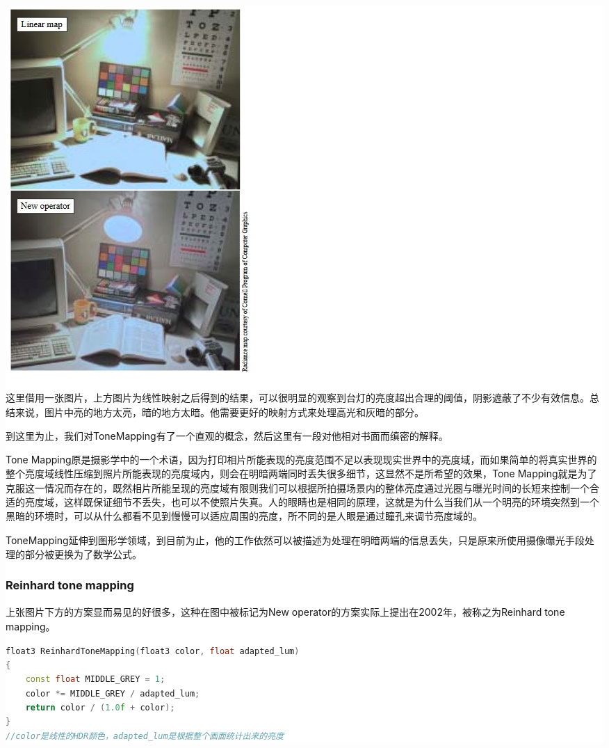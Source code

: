 ![LinearMap](/images/LinearMap.jpg)

这里借用一张图片，上方图片为线性映射之后得到的结果，可以很明显的观察到台灯的亮度超出合理的阈值，阴影遮蔽了不少有效信息。总结来说，图片中亮的地方太亮，暗的地方太暗。他需要更好的映射方式来处理高光和灰暗的部分。

到这里为止，我们对ToneMapping有了一个直观的概念，然后这里有一段对他相对书面而缜密的解释。

Tone Mapping原是摄影学中的一个术语，因为打印相片所能表现的亮度范围不足以表现现实世界中的亮度域，而如果简单的将真实世界的整个亮度域线性压缩到照片所能表现的亮度域内，则会在明暗两端同时丢失很多细节，这显然不是所希望的效果，Tone Mapping就是为了克服这一情况而存在的，既然相片所能呈现的亮度域有限则我们可以根据所拍摄场景内的整体亮度通过光圈与曝光时间的长短来控制一个合适的亮度域，这样既保证细节不丢失，也可以不使照片失真。人的眼睛也是相同的原理，这就是为什么当我们从一个明亮的环境突然到一个黑暗的环境时，可以从什么都看不见到慢慢可以适应周围的亮度，所不同的是人眼是通过瞳孔来调节亮度域的。

ToneMapping延伸到图形学领域，到目前为止，他的工作依然可以被描述为处理在明暗两端的信息丢失，只是原来所使用摄像曝光手段处理的部分被更换为了数学公式。

### Reinhard tone mapping

上张图片下方的方案显而易见的好很多，这种在图中被标记为New operator的方案实际上提出在2002年，被称之为Reinhard tone mapping。

``` c++
float3 ReinhardToneMapping(float3 color, float adapted_lum) 
{
    const float MIDDLE_GREY = 1;
    color *= MIDDLE_GREY / adapted_lum;
    return color / (1.0f + color);
}
//color是线性的HDR颜色，adapted_lum是根据整个画面统计出来的亮度
```
